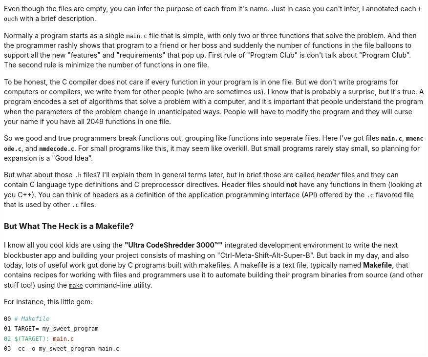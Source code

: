 Even though the files are empty, you can infer the purpose of each
from it's name. Just in case you can't infer, I annotated each `touch`
with a brief description.

Normally a program starts as a single `main.c` file that is simple,
with only two or three functions that solve the problem. And then the
programmer rashly shows that program to a friend or her boss and
suddenly the number of functions in the file balloons to support all
the new "features" and "requirements" that pop up. First rule of
"Program Club" is don't talk about "Program Club".  The second rule is
minimize the number of functions in one file.

To be honest, the C compiler does not care if every function in your
program is in one file. But we don't write programs for computers or
compilers, we write them for other people (who are sometimes us). I
know that is probably a surprise, but it's true. A program encodes a
set of algorithms that solve a problem with a computer, and it's
important that people understand the program when the parameters of
the problem change in unanticipated ways. People will have to modify
the program and they will curse your name if you have all 2049
functions in one file.

So we good and true programmers break functions out, grouping like
functions into seperate files. Here I've got files **`main.c`**,
**`mmencode.c`**, and **`mmdecode.c`**. For small programs
like this, it may seem like overkill. But small programs rarely stay
small, so planning for expansion is a "Good Idea".

But what about those `.h` files? I'll explain them in general terms
later, but in brief those are called _header_ files and they can
contain C language type definitions and C preprocessor
directives. Header files should **not** have any functions in them
(looking at you C++).  You can think of headers as a definition of the
application programming interface (API) offered by the `.c` flavored
file that is used by other `.c` files.

### But What The Heck is a Makefile?

I know all you cool kids are using the **"Ultra CodeShredder 3000™"**
integrated development environment to write the next blockbuster app
and building your project consists of mashing on
"Ctrl-Meta-Shift-Alt-Super-B". But back in my day, and also today,
lots of useful work got done by C programs built with makefiles. A
makefile is a text file, typically named **Makefile**, that contains recipes for working with files
and programmers use it to automate building their program binaries
from source (and other stuff too!) using the [`make`][13] command-line
utility.

For instance, this little gem:

```Makefile
00 # Makefile
01 TARGET= my_sweet_program
02 $(TARGET): main.c
03 	cc -o my_sweet_program main.c
```


[0]: https://github.com/JnyJny/meowmeow.git
[1]: https://opensource.com/article/19/5/how-write-good-c-main-function
[2]: https://en.wikipedia.org/wiki/Unix
[3]: http://www.jabberwocky.com/software/moomooencode.html
[4]: https://en.wikipedia.org/wiki/Cats_and_the_Internet
[5]: https://en.wikipedia.org/wiki/Endianness
[6]: https://git-scm.com
[7]: https://github.com/JnyJny/meowmeow/blob/main/main.h
[8]: https://github.com/JnyJny/meowmeow/blob/main/main.c
[9]:  https://github.com/JnyJny/meowmeow/blob/main/mmencode.h
[10]: https://github.com/JnyJny/meowmeow/blob/main/mmencode.c
[11]: https://github.com/JnyJny/meowmeow/blob/main/mmdecode.h
[10]: https://github.com/JnyJny/meowmeow/blob/main/mmdecoder.c
[11]: https://github.com/JnyJny/meowmeow/blob/main/Makefile
[12]: https://github.com/JnyJny/meowmeow/blob/main/table.h
[13]: https://en.wikipedia.org/wiki/Make_(software)
[14]: http://harmful.cat-v.org/cat-v/
[15]: https://en.wikipedia.org/wiki/Octothorpe
[article-man]: https://github.com/JnyJny/meowmeow/articles/05-Manpages.md
[article-makefile]: https://github.com/JnyJny/meowmeow/articles/10-Makefiles.md
[article-headers]: https://github.com/JnyJny/meowmeow/articles/20-Headers.md
[article-unix-fs]: https://github.com/JnyJny/meowmeow/articles/30-Unix_Filesystem.md
[article-syscalls]: https://github.com/JnyJny/meowmeow/articles/40-SystemCalls.md
[article-namespaces]: https://github.com/JnyJny/meowmeow/articles/50-Namespaces.md
[article-files]: https://github.com/JnyJny/meowmeow/articles/60-Working-With-Files.md
[article-compiling]: https://github.com/JnyJny/meowmeow/articles/70-Compiling.md
[article-shared-object]: https://github.com/JnyJny/meowmeow/articles/80-Shared-Object.md